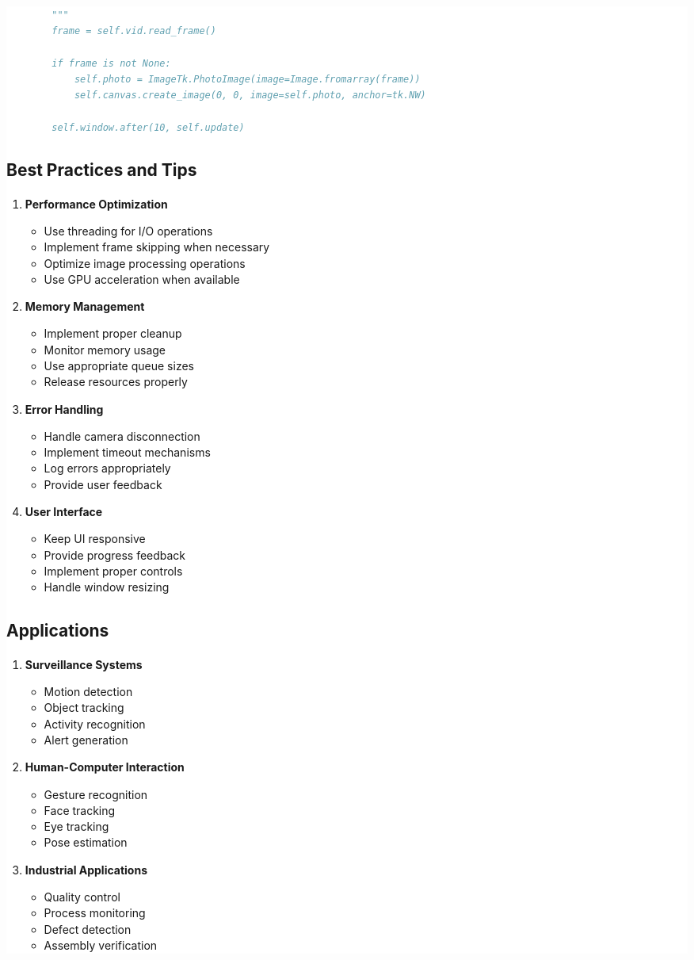 ```python
        """
        frame = self.vid.read_frame()
        
        if frame is not None:
            self.photo = ImageTk.PhotoImage(image=Image.fromarray(frame))
            self.canvas.create_image(0, 0, image=self.photo, anchor=tk.NW)
        
        self.window.after(10, self.update)
```

## Best Practices and Tips

1. **Performance Optimization**
   - Use threading for I/O operations
   - Implement frame skipping when necessary
   - Optimize image processing operations
   - Use GPU acceleration when available

2. **Memory Management**
   - Implement proper cleanup
   - Monitor memory usage
   - Use appropriate queue sizes
   - Release resources properly

3. **Error Handling**
   - Handle camera disconnection
   - Implement timeout mechanisms
   - Log errors appropriately
   - Provide user feedback

4. **User Interface**
   - Keep UI responsive
   - Provide progress feedback
   - Implement proper controls
   - Handle window resizing

## Applications

1. **Surveillance Systems**
   - Motion detection
   - Object tracking
   - Activity recognition
   - Alert generation

2. **Human-Computer Interaction**
   - Gesture recognition
   - Face tracking
   - Eye tracking
   - Pose estimation

3. **Industrial Applications**
   - Quality control
   - Process monitoring
   - Defect detection
   - Assembly verification
